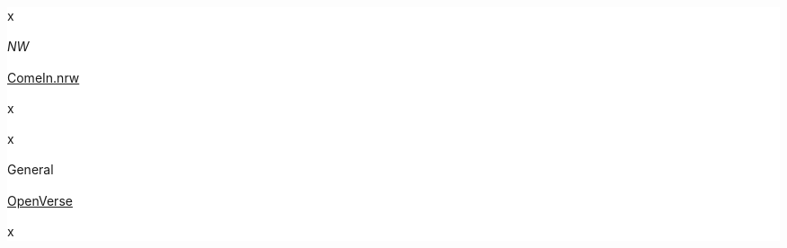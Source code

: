 <td>

x
</td>

</tr>

<tr class="odd">

<td>

<em>NW</em>
</td>

<td>

<a href="https://comein.nrw/portal/ressourcen/">ComeIn.nrw</a>
</td>

<td>

x
</td>

<td>

x
</td>

</tr>

<tr class="even">

<td rowspan="2">

General
</td>

<td>

</td>

<td>

<a href="https://openverse.org/de">OpenVerse</a>
</td>

<td>

</td>

<td>

x
</td>

</tr>

<tr class="odd">

<td>

</td>
